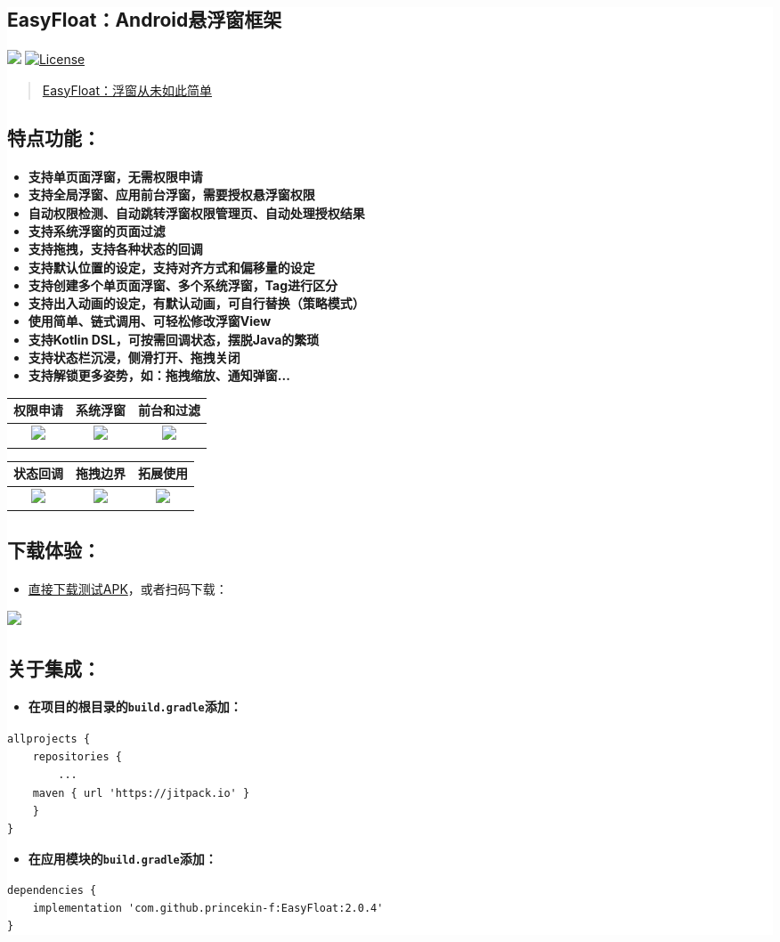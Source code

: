 ## EasyFloat：Android悬浮窗框架
[![](https://jitpack.io/v/princekin-f/EasyFloat.svg)](https://jitpack.io/#princekin-f/EasyFloat)
[![License](https://img.shields.io/badge/License%20-Apache%202-337ab7.svg)](https://www.apache.org/licenses/LICENSE-2.0)

> [EasyFloat：浮窗从未如此简单](https://www.jianshu.com/p/7d1a7c82094a)

## 特点功能：
- **支持单页面浮窗，无需权限申请**
- **支持全局浮窗、应用前台浮窗，需要授权悬浮窗权限**
- **自动权限检测、自动跳转浮窗权限管理页、自动处理授权结果**
- **支持系统浮窗的页面过滤**
- **支持拖拽，支持各种状态的回调**
- **支持默认位置的设定，支持对齐方式和偏移量的设定**
- **支持创建多个单页面浮窗、多个系统浮窗，Tag进行区分**
- **支持出入动画的设定，有默认动画，可自行替换（策略模式）**
- **使用简单、链式调用、可轻松修改浮窗View**
- **支持Kotlin DSL，可按需回调状态，摆脱Java的繁琐**
- **支持状态栏沉浸，侧滑打开、拖拽关闭**
- **支持解锁更多姿势，如：拖拽缩放、通知弹窗...**

|权限申请|系统浮窗|前台和过滤|
|:---:|:---:|:---:|
|![](https://github.com/princekin-f/EasyFloat/blob/master/readme/%E6%9D%83%E9%99%90%E7%94%B3%E8%AF%B7.gif)|![](https://github.com/princekin-f/EasyFloat/blob/master/readme/%E7%B3%BB%E7%BB%9F%E6%B5%AE%E7%AA%97.gif)|![](https://github.com/princekin-f/EasyFloat/blob/master/readme/%E6%B5%AE%E7%AA%97%E7%BC%A9%E6%94%BE.gif)|

|状态回调|拖拽边界|拓展使用|
|:---:|:---:|:---:|
|![](https://github.com/princekin-f/EasyFloat/blob/master/readme/Callbacks.gif)|![](https://github.com/princekin-f/EasyFloat/blob/master/readme/BoarderAndSlide.gif)|![](https://github.com/princekin-f/EasyFloat/blob/master/readme/DragUtils.gif)|

## 下载体验：
- [直接下载测试APK](http://fir.zsc7454.cn/qgp2)，或者扫码下载：

![](https://github.com/princekin-f/EasyFloat/blob/master/readme/downloadImage.png)

## 关于集成：
- **在项目的根目录的`build.gradle`添加：**
```
allprojects {
    repositories {
        ...
	maven { url 'https://jitpack.io' }
    }
}
```
- **在应用模块的`build.gradle`添加：**
```
dependencies {
    implementation 'com.github.princekin-f:EasyFloat:2.0.4'
}
```
